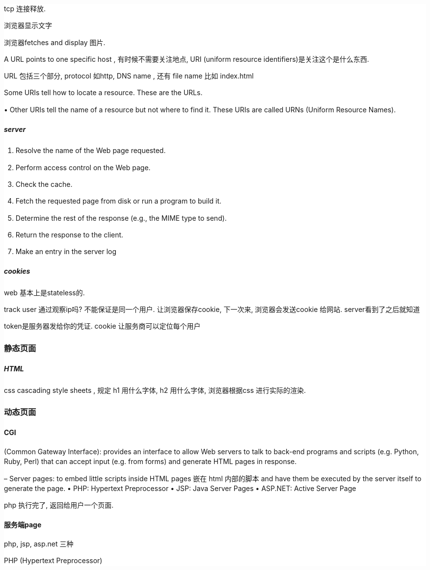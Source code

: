 tcp 连接释放.

浏览器显示文字

浏览器fetches and display 图片. 

A URL points to one specific host ,  有时候不需要关注地点, URI  (uniform resource identifiers)是关注这个是什么东西.  

URL 包括三个部分, protocol 如http,  DNS name , 还有 file name 比如 index.html

Some URIs tell how to locate a resource. These are  the URLs.  

• Other URIs tell the name of a resource but not where  to find it. These URIs are called URNs (Uniform  Resource Names).

##### server 

1. Resolve the name of the Web page requested.  

2. Perform access control on the Web page. 
3.  Check the cache.  
4.  Fetch the requested page from disk or run a program to  build it.  
5. Determine the rest of the response (e.g., the MIME type to  send). 
6. Return the response to the client. 
7.  Make an entry in the server log

##### cookies

web 基本上是stateless的. 

track user 通过观察ip吗? 不能保证是同一个用户.   让浏览器保存cookie, 下一次来, 浏览器会发送cookie 给网站. server看到了之后就知道

token是服务器发给你的凭证.  cookie 让服务商可以定位每个用户

### 静态页面

##### HTML

css   cascading style sheets , 规定 h1 用什么字体, h2 用什么字体, 浏览器根据css 进行实际的渲染. 

### 动态页面

#### CGI

 (Common Gateway Interface): provides an interface  to allow Web servers to talk to back-end programs and  scripts (e.g. Python, Ruby, Perl) that can accept input (e.g.  from forms) and generate HTML pages in response. 

 – Server pages: to embed little scripts inside HTML pages  嵌在 html 内部的脚本 and have them be executed by the server itself to generate  the page.  • PHP: Hypertext Preprocessor • JSP: Java Server Pages • ASP.NET: Active Server Page

php 执行完了, 返回给用户一个页面. 

#### 服务端page

php, jsp, asp.net 三种 

PHP (Hypertext Preprocessor) 
